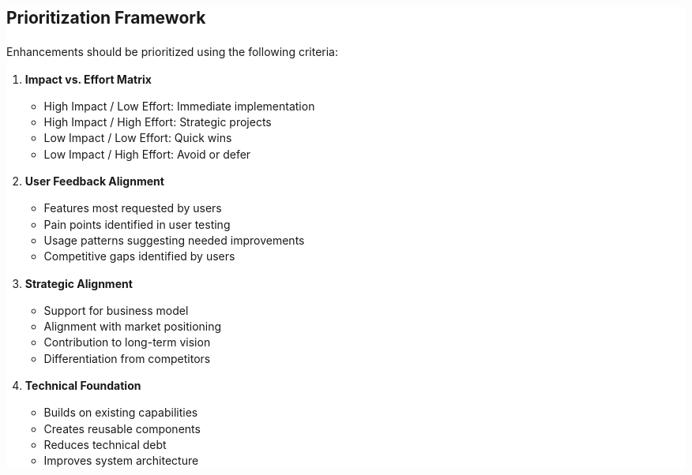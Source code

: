 ## Prioritization Framework

Enhancements should be prioritized using the following criteria:

1. **Impact vs. Effort Matrix**
   - High Impact / Low Effort: Immediate implementation
   - High Impact / High Effort: Strategic projects
   - Low Impact / Low Effort: Quick wins
   - Low Impact / High Effort: Avoid or defer

2. **User Feedback Alignment**
   - Features most requested by users
   - Pain points identified in user testing
   - Usage patterns suggesting needed improvements
   - Competitive gaps identified by users

3. **Strategic Alignment**
   - Support for business model
   - Alignment with market positioning
   - Contribution to long-term vision
   - Differentiation from competitors

4. **Technical Foundation**
   - Builds on existing capabilities
   - Creates reusable components
   - Reduces technical debt
   - Improves system architecture
